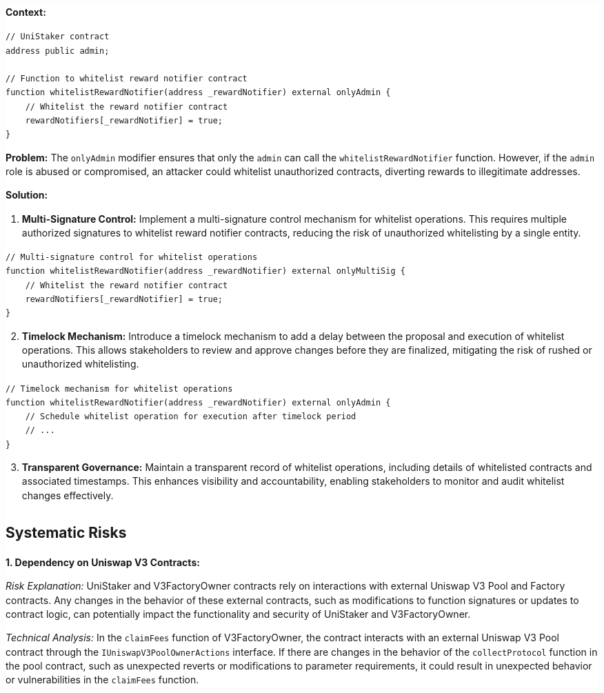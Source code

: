 **Context:**
```solidity
// UniStaker contract
address public admin;

// Function to whitelist reward notifier contract
function whitelistRewardNotifier(address _rewardNotifier) external onlyAdmin {
    // Whitelist the reward notifier contract
    rewardNotifiers[_rewardNotifier] = true;
}
```

**Problem:**
The `onlyAdmin` modifier ensures that only the `admin` can call the `whitelistRewardNotifier` function. However, if the `admin` role is abused or compromised, an attacker could whitelist unauthorized contracts, diverting rewards to illegitimate addresses.

**Solution:**
1. **Multi-Signature Control:** Implement a multi-signature control mechanism for whitelist operations. This requires multiple authorized signatures to whitelist reward notifier contracts, reducing the risk of unauthorized whitelisting by a single entity.
```solidity
// Multi-signature control for whitelist operations
function whitelistRewardNotifier(address _rewardNotifier) external onlyMultiSig {
    // Whitelist the reward notifier contract
    rewardNotifiers[_rewardNotifier] = true;
}
```
2. **Timelock Mechanism:** Introduce a timelock mechanism to add a delay between the proposal and execution of whitelist operations. This allows stakeholders to review and approve changes before they are finalized, mitigating the risk of rushed or unauthorized whitelisting.
```solidity
// Timelock mechanism for whitelist operations
function whitelistRewardNotifier(address _rewardNotifier) external onlyAdmin {
    // Schedule whitelist operation for execution after timelock period
    // ...
}
```
3. **Transparent Governance:** Maintain a transparent record of whitelist operations, including details of whitelisted contracts and associated timestamps. This enhances visibility and accountability, enabling stakeholders to monitor and audit whitelist changes effectively.


## **Systematic Risks** ##
**1. Dependency on Uniswap V3 Contracts:**

*Risk Explanation:* UniStaker and V3FactoryOwner contracts rely on interactions with external Uniswap V3 Pool and Factory contracts. Any changes in the behavior of these external contracts, such as modifications to function signatures or updates to contract logic, can potentially impact the functionality and security of UniStaker and V3FactoryOwner.

*Technical Analysis:* In the `claimFees` function of V3FactoryOwner, the contract interacts with an external Uniswap V3 Pool contract through the `IUniswapV3PoolOwnerActions` interface. If there are changes in the behavior of the `collectProtocol` function in the pool contract, such as unexpected reverts or modifications to parameter requirements, it could result in unexpected behavior or vulnerabilities in the `claimFees` function.
